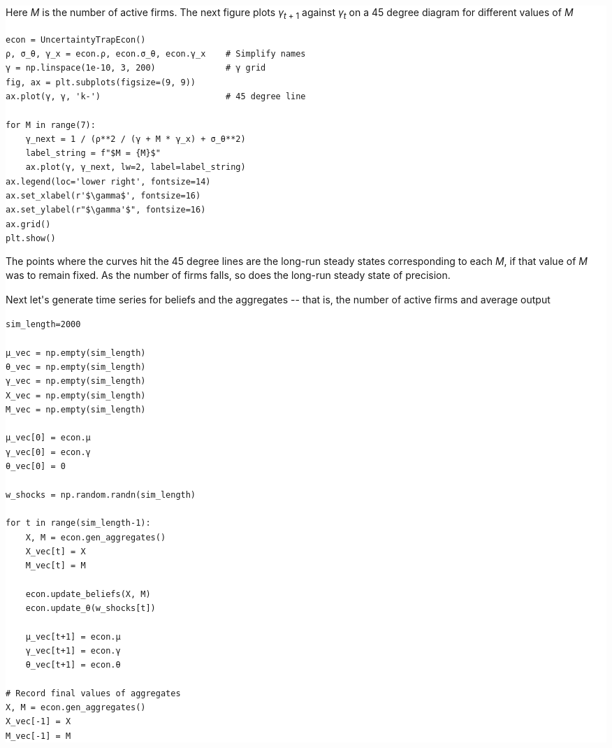 Here $M$ is the number of active firms. The next figure plots
$\gamma_{t+1}$ against $\gamma_t$ on a 45 degree diagram for
different values of $M$

```{code-cell} python3
econ = UncertaintyTrapEcon()
ρ, σ_θ, γ_x = econ.ρ, econ.σ_θ, econ.γ_x    # Simplify names
γ = np.linspace(1e-10, 3, 200)              # γ grid
fig, ax = plt.subplots(figsize=(9, 9))
ax.plot(γ, γ, 'k-')                         # 45 degree line

for M in range(7):
    γ_next = 1 / (ρ**2 / (γ + M * γ_x) + σ_θ**2)
    label_string = f"$M = {M}$"
    ax.plot(γ, γ_next, lw=2, label=label_string)
ax.legend(loc='lower right', fontsize=14)
ax.set_xlabel(r'$\gamma$', fontsize=16)
ax.set_ylabel(r"$\gamma'$", fontsize=16)
ax.grid()
plt.show()
```

The points where the curves hit the 45 degree lines are the long-run
steady states corresponding to each $M$, if that value of
$M$ was to remain fixed. As the number of firms falls, so does the
long-run steady state of precision.

Next let's generate time series for beliefs and the aggregates -- that
is, the number of active firms and average output

```{code-cell} python3
sim_length=2000

μ_vec = np.empty(sim_length)
θ_vec = np.empty(sim_length)
γ_vec = np.empty(sim_length)
X_vec = np.empty(sim_length)
M_vec = np.empty(sim_length)

μ_vec[0] = econ.μ
γ_vec[0] = econ.γ
θ_vec[0] = 0

w_shocks = np.random.randn(sim_length)

for t in range(sim_length-1):
    X, M = econ.gen_aggregates()
    X_vec[t] = X
    M_vec[t] = M

    econ.update_beliefs(X, M)
    econ.update_θ(w_shocks[t])

    μ_vec[t+1] = econ.μ
    γ_vec[t+1] = econ.γ
    θ_vec[t+1] = econ.θ

# Record final values of aggregates
X, M = econ.gen_aggregates()
X_vec[-1] = X
M_vec[-1] = M
```
